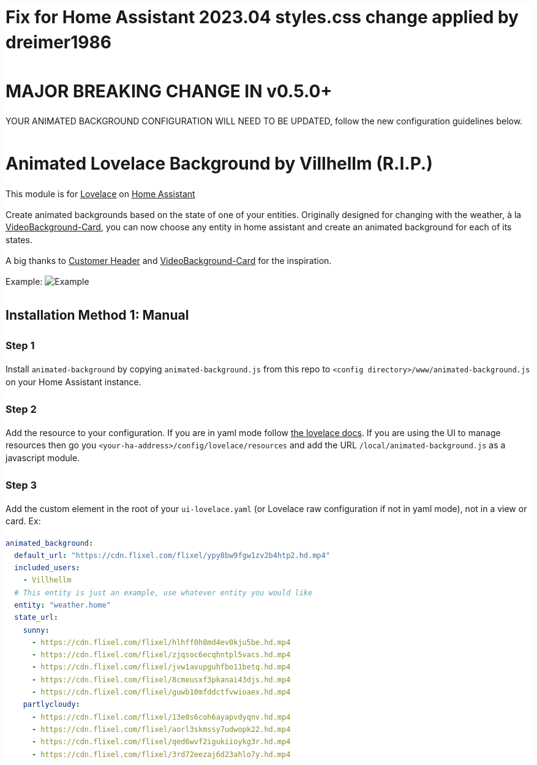 # Fix for Home Assistant 2023.04 styles.css change applied by dreimer1986 #

# MAJOR BREAKING CHANGE IN v0.5.0+
YOUR ANIMATED BACKGROUND CONFIGURATION WILL NEED TO BE UPDATED, follow the new configuration guidelines below.

# Animated Lovelace Background by Villhellm (R.I.P.)

This module is for [Lovelace](https://www.home-assistant.io/lovelace) on [Home Assistant](https://www.home-assistant.io/)

Create animated backgrounds based on the state of one of your entities. Originally designed for changing with the weather, à la [VideoBackground-Card](https://github.com/Perdemot/Lovelace-Cards/tree/master/VideoBackground-Card), you can now choose any entity in home assistant and create an animated background for each of its states.

A big thanks to [Customer Header](https://github.com/maykar/custom-header) and [VideoBackground-Card](https://github.com/Perdemot/Lovelace-Cards/tree/master/VideoBackground-Card) for the inspiration.

Example:
![Example](https://raw.githubusercontent.com/Villhellm/README_images/master/Animation.gif)

## Installation Method 1: Manual

### Step 1

Install `animated-background` by copying `animated-background.js` from this repo to `<config directory>/www/animated-background.js` on your Home Assistant instance.

### Step 2

Add the resource to your configuration. If you are in yaml mode follow [the lovelace docs](https://www.home-assistant.io/lovelace/dashboards-and-views/#resources). If you are using the UI to manage resources then go you `<your-ha-address>/config/lovelace/resources` and add the URL `/local/animated-background.js` as a javascript module. 

### Step 3

Add the custom element in the root of your `ui-lovelace.yaml` (or Lovelace raw configuration if not in yaml mode), not in a view or card.
Ex:
```yaml
animated_background:
  default_url: "https://cdn.flixel.com/flixel/ypy8bw9fgw1zv2b4htp2.hd.mp4"
  included_users:
    - Villhellm
  # This entity is just an example, use whatever entity you would like
  entity: "weather.home"
  state_url:
    sunny:
      - https://cdn.flixel.com/flixel/hlhff0h8md4ev0kju5be.hd.mp4
      - https://cdn.flixel.com/flixel/zjqsoc6ecqhntpl5vacs.hd.mp4
      - https://cdn.flixel.com/flixel/jvw1avupguhfbo11betq.hd.mp4
      - https://cdn.flixel.com/flixel/8cmeusxf3pkanai43djs.hd.mp4
      - https://cdn.flixel.com/flixel/guwb10mfddctfvwioaex.hd.mp4
    partlycloudy:
      - https://cdn.flixel.com/flixel/13e0s6coh6ayapvdyqnv.hd.mp4
      - https://cdn.flixel.com/flixel/aorl3skmssy7udwopk22.hd.mp4
      - https://cdn.flixel.com/flixel/qed6wvf2igukiioykg3r.hd.mp4
      - https://cdn.flixel.com/flixel/3rd72eezaj6d23ahlo7y.hd.mp4
```